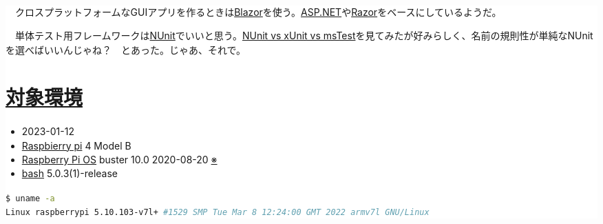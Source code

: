 　クロスプラットフォームなGUIアプリを作るときは[Blazor][]を使う。[ASP.NET][]や[Razor][]をベースにしているようだ。

　単体テスト用フレームワークは[NUnit][]でいいと思う。[NUnit vs xUnit vs msTest][]を見てみたが好みらしく、名前の規則性が単純なNUnitを選べばいいんじゃね？　とあった。じゃあ、それで。

[ASP.NET]:https://ja.wikipedia.org/wiki/ASP.NET
[Razor]:https://learn.microsoft.com/ja-jp/aspnet/core/mvc/views/razor
[Blazor]:https://en.wikipedia.org/wiki/Blazor
[MVC]:https://ja.wikipedia.org/wiki/Model_View_Controller
[NUnit]:https://learn.microsoft.com/ja-jp/dotnet/core/testing/unit-testing-with-nunit
[xUnit]:https://learn.microsoft.com/ja-jp/dotnet/core/testing/unit-testing-with-dotnet-test
[SPA]:https://ja.wikipedia.org/wiki/%E3%82%B7%E3%83%B3%E3%82%B0%E3%83%AB%E3%83%9A%E3%83%BC%E3%82%B8%E3%82%A2%E3%83%97%E3%83%AA%E3%82%B1%E3%83%BC%E3%82%B7%E3%83%A7%E3%83%B3
[PWA]:https://developer.mozilla.org/ja/docs/Web/Progressive_web_apps
[NUnit vs xUnit vs msTest]:https://saucelabs.com/blog/nunit-vs-xunit-vs-mstest-with-examples

# [対象環境](#target-environment)

* <time datetime="2023-01-12T16:19:54+0900" title="実施日">2023-01-12</time>
* [Raspbierry pi](https://ja.wikipedia.org/wiki/Raspberry_Pi) 4 Model B
* [Raspberry Pi OS](https://ja.wikipedia.org/wiki/Raspbian) buster 10.0 2020-08-20 [※](http://ytyaru.hatenablog.com/entry/2020/10/06/111111)
* [bash](https://ja.wikipedia.org/wiki/Bash) 5.0.3(1)-release

```sh
$ uname -a
Linux raspberrypi 5.10.103-v7l+ #1529 SMP Tue Mar 8 12:24:00 GMT 2022 armv7l GNU/Linux
```
